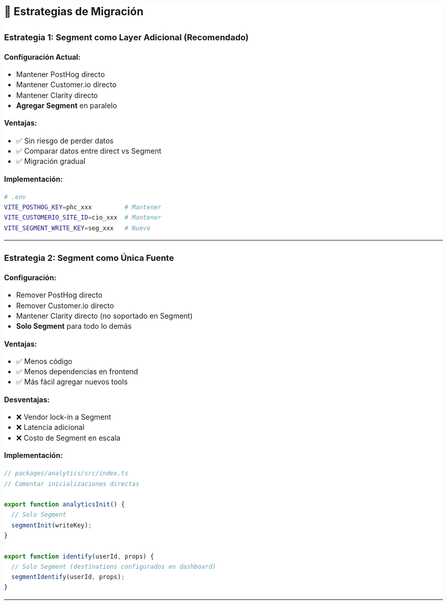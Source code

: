 ## 🔄 Estrategias de Migración

### **Estrategia 1: Segment como Layer Adicional (Recomendado)**

**Configuración Actual:**
- Mantener PostHog directo
- Mantener Customer.io directo
- Mantener Clarity directo
- **Agregar Segment** en paralelo

**Ventajas:**
- ✅ Sin riesgo de perder datos
- ✅ Comparar datos entre direct vs Segment
- ✅ Migración gradual

**Implementación:**
```bash
# .env
VITE_POSTHOG_KEY=phc_xxx         # Mantener
VITE_CUSTOMERIO_SITE_ID=cio_xxx  # Mantener
VITE_SEGMENT_WRITE_KEY=seg_xxx   # Nuevo
```

---

### **Estrategia 2: Segment como Única Fuente**

**Configuración:**
- Remover PostHog directo
- Remover Customer.io directo
- Mantener Clarity directo (no soportado en Segment)
- **Solo Segment** para todo lo demás

**Ventajas:**
- ✅ Menos código
- ✅ Menos dependencias en frontend
- ✅ Más fácil agregar nuevos tools

**Desventajas:**
- ❌ Vendor lock-in a Segment
- ❌ Latencia adicional
- ❌ Costo de Segment en escala

**Implementación:**
```typescript
// packages/analytics/src/index.ts
// Comentar inicializaciones directas

export function analyticsInit() {
  // Solo Segment
  segmentInit(writeKey);
}

export function identify(userId, props) {
  // Solo Segment (destinations configurados en dashboard)
  segmentIdentify(userId, props);
}
```

---